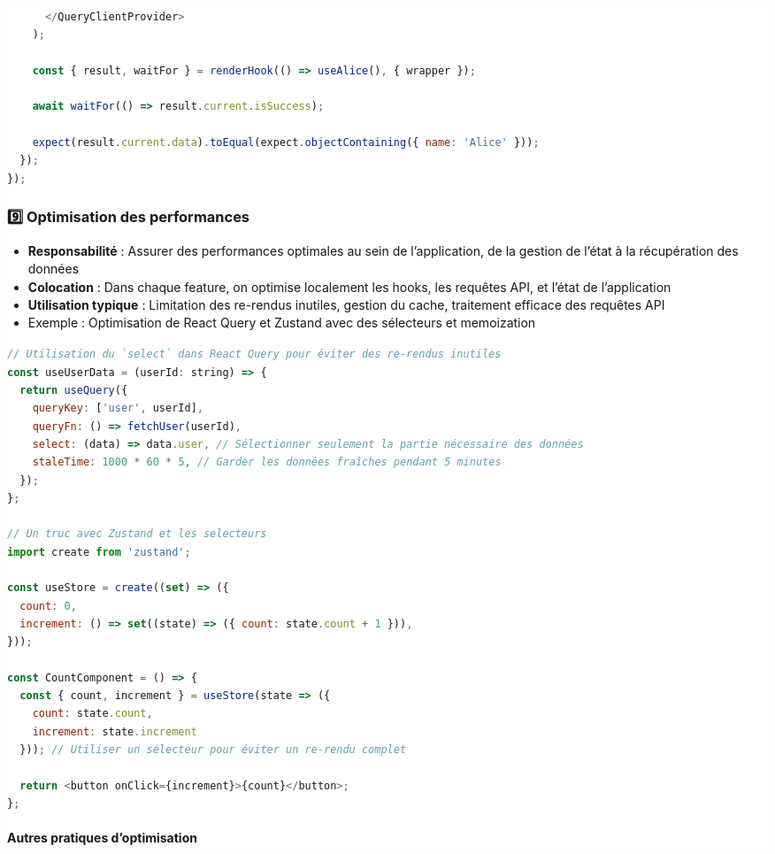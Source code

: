 ```js
      </QueryClientProvider>
    );

    const { result, waitFor } = renderHook(() => useAlice(), { wrapper });

    await waitFor(() => result.current.isSuccess);

    expect(result.current.data).toEqual(expect.objectContaining({ name: 'Alice' }));
  });
});
```

### 9️⃣ Optimisation des performances

- **Responsabilité** : Assurer des performances optimales au sein de l’application, de la gestion de l’état à la récupération des données
- **Colocation** : Dans chaque feature, on optimise localement les hooks, les requêtes API, et l’état de l’application
- **Utilisation typique** : Limitation des re-rendus inutiles, gestion du cache, traitement efficace des requêtes API
- Exemple : Optimisation de React Query et Zustand avec des sélecteurs et memoization

```js
// Utilisation du `select` dans React Query pour éviter des re-rendus inutiles
const useUserData = (userId: string) => {
  return useQuery({
    queryKey: ['user', userId],
    queryFn: () => fetchUser(userId),
    select: (data) => data.user, // Sélectionner seulement la partie nécessaire des données
    staleTime: 1000 * 60 * 5, // Garder les données fraîches pendant 5 minutes
  });
};

// Un truc avec Zustand et les selecteurs
import create from 'zustand';

const useStore = create((set) => ({
  count: 0,
  increment: () => set((state) => ({ count: state.count + 1 })),
}));

const CountComponent = () => {
  const { count, increment } = useStore(state => ({
    count: state.count,
    increment: state.increment
  })); // Utiliser un sélecteur pour éviter un re-rendu complet

  return <button onClick={increment}>{count}</button>;
};
```

#### Autres pratiques d’optimisation
